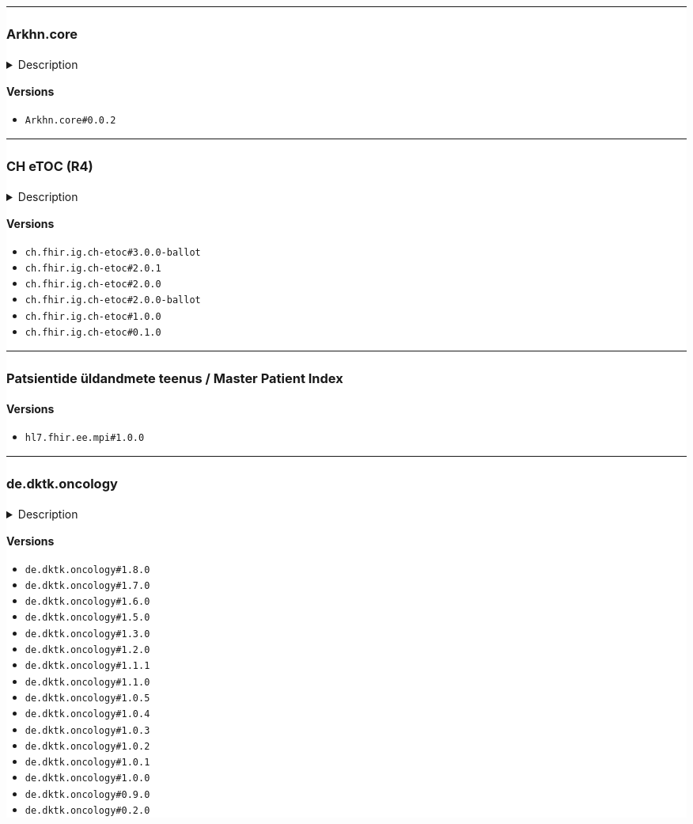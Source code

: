 
---

### Arkhn.core

<details><summary>Description</summary></details>

**Versions**

* `Arkhn.core#0.0.2`


---

### CH eTOC (R4)

<details><summary>Description</summary></details>

**Versions**

* `ch.fhir.ig.ch-etoc#3.0.0-ballot`
* `ch.fhir.ig.ch-etoc#2.0.1`
* `ch.fhir.ig.ch-etoc#2.0.0`
* `ch.fhir.ig.ch-etoc#2.0.0-ballot`
* `ch.fhir.ig.ch-etoc#1.0.0`
* `ch.fhir.ig.ch-etoc#0.1.0`


---

### Patsientide üldandmete teenus / Master Patient Index



**Versions**

* `hl7.fhir.ee.mpi#1.0.0`


---

### de.dktk.oncology

<details><summary>Description</summary></details>

**Versions**

* `de.dktk.oncology#1.8.0`
* `de.dktk.oncology#1.7.0`
* `de.dktk.oncology#1.6.0`
* `de.dktk.oncology#1.5.0`
* `de.dktk.oncology#1.3.0`
* `de.dktk.oncology#1.2.0`
* `de.dktk.oncology#1.1.1`
* `de.dktk.oncology#1.1.0`
* `de.dktk.oncology#1.0.5`
* `de.dktk.oncology#1.0.4`
* `de.dktk.oncology#1.0.3`
* `de.dktk.oncology#1.0.2`
* `de.dktk.oncology#1.0.1`
* `de.dktk.oncology#1.0.0`
* `de.dktk.oncology#0.9.0`
* `de.dktk.oncology#0.2.0`

